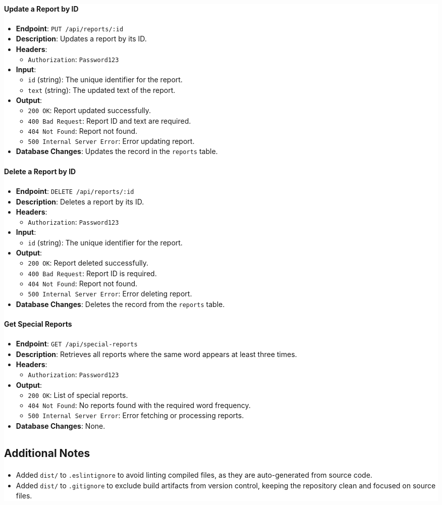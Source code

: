 #### Update a Report by ID
- **Endpoint**: `PUT /api/reports/:id`
- **Description**: Updates a report by its ID.
- **Headers**:
  - `Authorization`: `Password123`
- **Input**:
  - `id` (string): The unique identifier for the report.
  - `text` (string): The updated text of the report.
- **Output**:
  - `200 OK`: Report updated successfully.
  - `400 Bad Request`: Report ID and text are required.
  - `404 Not Found`: Report not found.
  - `500 Internal Server Error`: Error updating report.
- **Database Changes**: Updates the record in the `reports` table.

#### Delete a Report by ID
- **Endpoint**: `DELETE /api/reports/:id`
- **Description**: Deletes a report by its ID.
- **Headers**:
  - `Authorization`: `Password123`
- **Input**:
  - `id` (string): The unique identifier for the report.
- **Output**:
  - `200 OK`: Report deleted successfully.
  - `400 Bad Request`: Report ID is required.
  - `404 Not Found`: Report not found.
  - `500 Internal Server Error`: Error deleting report.
- **Database Changes**: Deletes the record from the `reports` table.

#### Get Special Reports
- **Endpoint**: `GET /api/special-reports`
- **Description**: Retrieves all reports where the same word appears at least three times.
- **Headers**:
  - `Authorization`: `Password123`
- **Output**:
  - `200 OK`: List of special reports.
  - `404 Not Found`: No reports found with the required word frequency.
  - `500 Internal Server Error`: Error fetching or processing reports.
- **Database Changes**: None.


## Additional Notes
- Added `dist/` to `.eslintignore` to avoid linting compiled files, as they are auto-generated from source code.
- Added `dist/` to `.gitignore` to exclude build artifacts from version control, keeping the repository clean and focused on source files.
